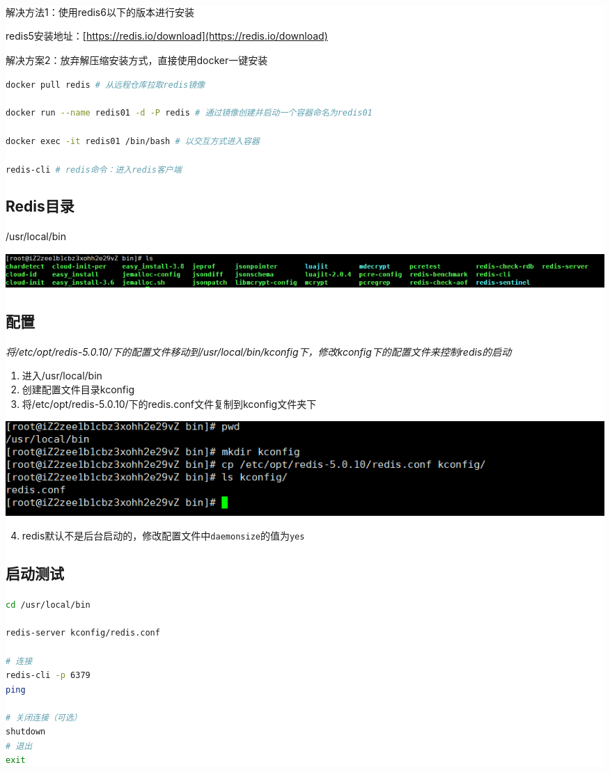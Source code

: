 解决方法1：使用redis6以下的版本进行安装

redis5安装地址：[https://redis.io/download](https://redis.io/download)

解决方案2：放弃解压缩安装方式，直接使用docker一键安装
```bash
docker pull redis # 从远程仓库拉取redis镜像

docker run --name redis01 -d -P redis # 通过镜像创建并启动一个容器命名为redis01

docker exec -it redis01 /bin/bash # 以交互方式进入容器

redis-cli # redis命令：进入redis客户端
```

## Redis目录

/usr/local/bin

![Redis目录](Redis/3.png)


## 配置

_将/etc/opt/redis-5.0.10/下的配置文件移动到/usr/local/bin/kconfig下，修改kconfig下的配置文件来控制redis的启动_

1. 进入/usr/local/bin
2. 创建配置文件目录kconfig
3. 将/etc/opt/redis-5.0.10/下的redis.conf文件复制到kconfig文件夹下

![Redis配置文件](Redis/4.png)

4. redis默认不是后台启动的，修改配置文件中`daemonsize`的值为`yes`


## 启动测试

```bash
cd /usr/local/bin

redis-server kconfig/redis.conf

# 连接
redis-cli -p 6379 
ping

# 关闭连接（可选）
shutdown
# 退出
exit
```
